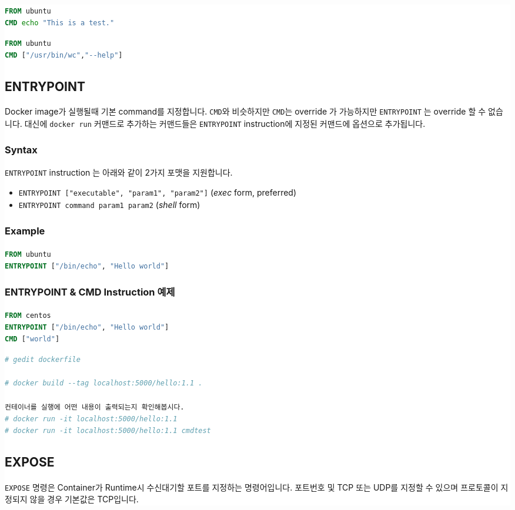```dockerfile
FROM ubuntu
CMD echo "This is a test."
```

```dockerfile
FROM ubuntu
CMD ["/usr/bin/wc","--help"]
```



## ENTRYPOINT

Docker image가 실행될때 기본 command를 지정합니다. `CMD`와 비슷하지만 `CMD`는 override 가 가능하지만 `ENTRYPOINT` 는 override 할 수 없습니다. 대신에 `docker run` 커맨드로 추가하는 커맨드들은 `ENTRYPOINT` instruction에 지정된 커맨드에 옵션으로 추가됩니다.

### Syntax

`ENTRYPOINT` instruction 는 아래와 같이 2가지 포맷을 지원합니다.

- `ENTRYPOINT ["executable", "param1", "param2"]` (*exec* form, preferred)
- `ENTRYPOINT command param1 param2` (*shell* form)

### Example

```dockerfile
FROM ubuntu
ENTRYPOINT ["/bin/echo", "Hello world"]
```



### ENTRYPOINT & CMD Instruction 예제

```dockerfile
FROM centos
ENTRYPOINT ["/bin/echo", "Hello world"]
CMD ["world"]
```

```bash
# gedit dockerfile

# docker build --tag localhost:5000/hello:1.1 .

컨테이너를 실행에 어떤 내용이 출력되는지 확인해봅시다.
# docker run -it localhost:5000/hello:1.1
# docker run -it localhost:5000/hello:1.1 cmdtest
```



## EXPOSE

`EXPOSE` 명령은 Container가 Runtime시 수신대기할 포트를 지정하는 명령어입니다. 포트번호 및 TCP 또는 UDP를 지정할 수 있으며 프로토콜이 지정되지 않을 경우 기본값은 TCP입니다.
